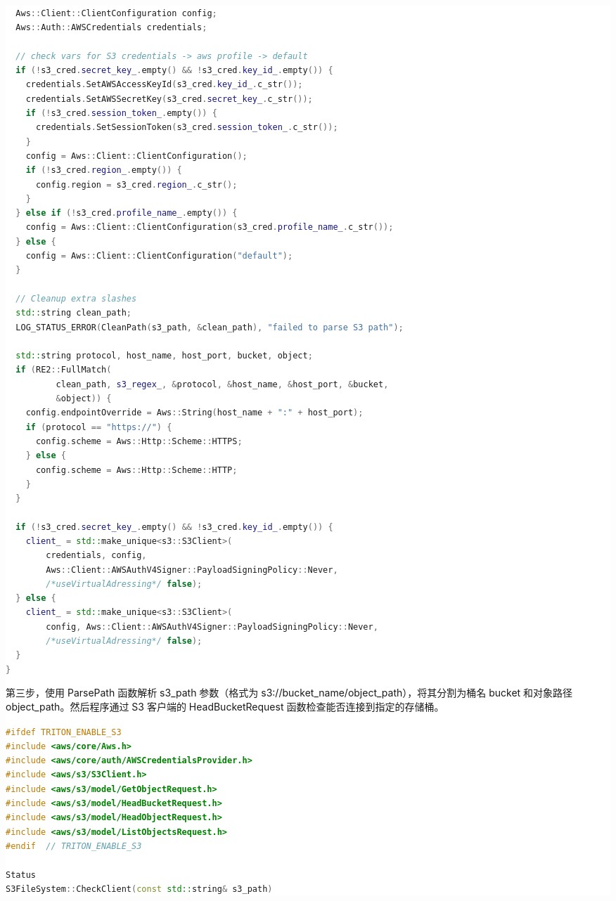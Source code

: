 ```cpp
  Aws::Client::ClientConfiguration config;
  Aws::Auth::AWSCredentials credentials;

  // check vars for S3 credentials -> aws profile -> default
  if (!s3_cred.secret_key_.empty() && !s3_cred.key_id_.empty()) {
    credentials.SetAWSAccessKeyId(s3_cred.key_id_.c_str());
    credentials.SetAWSSecretKey(s3_cred.secret_key_.c_str());
    if (!s3_cred.session_token_.empty()) {
      credentials.SetSessionToken(s3_cred.session_token_.c_str());
    }
    config = Aws::Client::ClientConfiguration();
    if (!s3_cred.region_.empty()) {
      config.region = s3_cred.region_.c_str();
    }
  } else if (!s3_cred.profile_name_.empty()) {
    config = Aws::Client::ClientConfiguration(s3_cred.profile_name_.c_str());
  } else {
    config = Aws::Client::ClientConfiguration("default");
  }

  // Cleanup extra slashes
  std::string clean_path;
  LOG_STATUS_ERROR(CleanPath(s3_path, &clean_path), "failed to parse S3 path");

  std::string protocol, host_name, host_port, bucket, object;
  if (RE2::FullMatch(
          clean_path, s3_regex_, &protocol, &host_name, &host_port, &bucket,
          &object)) {
    config.endpointOverride = Aws::String(host_name + ":" + host_port);
    if (protocol == "https://") {
      config.scheme = Aws::Http::Scheme::HTTPS;
    } else {
      config.scheme = Aws::Http::Scheme::HTTP;
    }
  }

  if (!s3_cred.secret_key_.empty() && !s3_cred.key_id_.empty()) {
    client_ = std::make_unique<s3::S3Client>(
        credentials, config,
        Aws::Client::AWSAuthV4Signer::PayloadSigningPolicy::Never,
        /*useVirtualAdressing*/ false);
  } else {
    client_ = std::make_unique<s3::S3Client>(
        config, Aws::Client::AWSAuthV4Signer::PayloadSigningPolicy::Never,
        /*useVirtualAdressing*/ false);
  }
}
```
第三步，使用 ParsePath 函数解析 s3_path 参数（格式为 s3://bucket_name/object_path），将其分割为桶名 bucket 和对象路径 object_path。然后程序通过 S3 客户端的 HeadBucketRequest 函数检查能否连接到指定的存储桶。
```cpp
#ifdef TRITON_ENABLE_S3
#include <aws/core/Aws.h>
#include <aws/core/auth/AWSCredentialsProvider.h>
#include <aws/s3/S3Client.h>
#include <aws/s3/model/GetObjectRequest.h>
#include <aws/s3/model/HeadBucketRequest.h>
#include <aws/s3/model/HeadObjectRequest.h>
#include <aws/s3/model/ListObjectsRequest.h>
#endif  // TRITON_ENABLE_S3

Status
S3FileSystem::CheckClient(const std::string& s3_path)
```